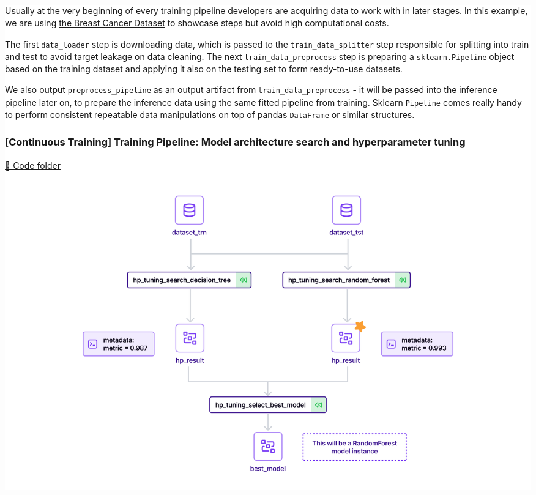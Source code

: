 Usually at the very beginning of every training pipeline developers are acquiring data to work with in later stages. In this example, we are using [the Breast Cancer Dataset](https://scikit-learn.org/stable/modules/generated/sklearn.datasets.load_breast_cancer.html) to showcase steps but avoid high computational costs.

The first `data_loader` step is downloading data, which is passed to the `train_data_splitter` step responsible for splitting into train and test to avoid target leakage on data cleaning. The next `train_data_preprocess` step is preparing a `sklearn.Pipeline` object based on the training dataset and applying it also on the testing set to form ready-to-use datasets.

We also output `preprocess_pipeline` as an output artifact from `train_data_preprocess` - it will be passed into the inference pipeline later on, to prepare the inference data using the same fitted pipeline from training. Sklearn `Pipeline` comes really handy to perform consistent repeatable data manipulations on top of pandas `DataFrame` or similar structures.

### [Continuous Training] Training Pipeline: Model architecture search and hyperparameter tuning

[📂 Code folder](template/steps/%7B%25%20if%20hyperparameters_tuning%20%25%7Dhp_tuning%7B%25%20endif%20%25%7D)
<p align="center">
  <img height=500 src="assets/02_hp.png">
</p>
